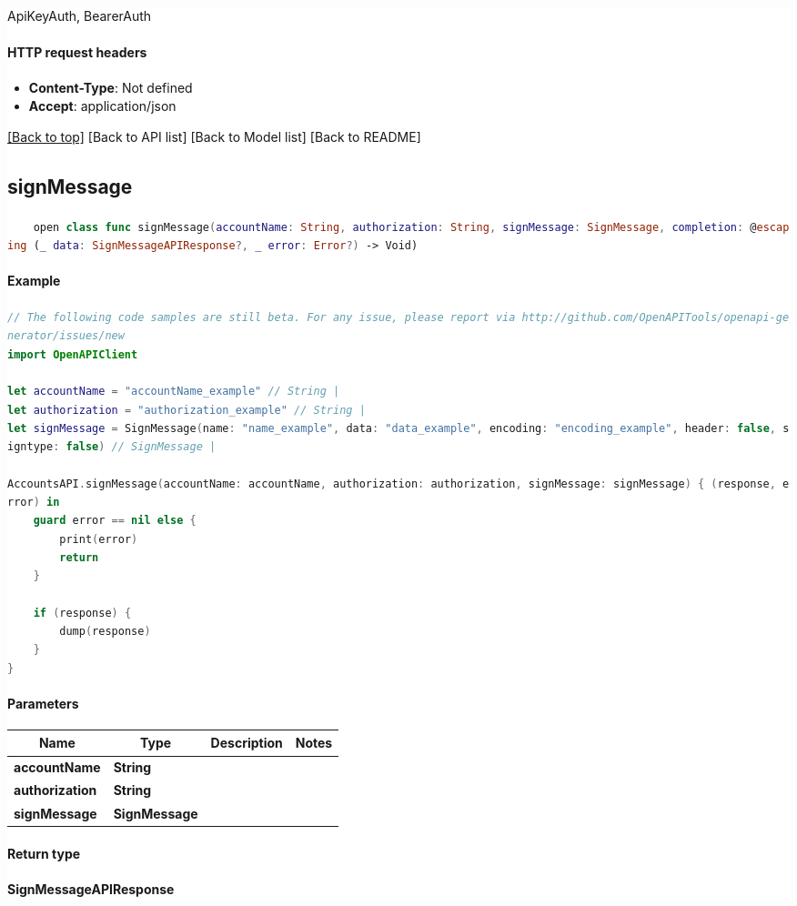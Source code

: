 ApiKeyAuth, BearerAuth

#### HTTP request headers

* **Content-Type**: Not defined
* **Accept**: application/json

[\[Back to top\]](broken-reference) \[Back to API list] \[Back to Model list] \[Back to README]

## **signMessage**

```swift
    open class func signMessage(accountName: String, authorization: String, signMessage: SignMessage, completion: @escaping (_ data: SignMessageAPIResponse?, _ error: Error?) -> Void)
```

#### Example

```swift
// The following code samples are still beta. For any issue, please report via http://github.com/OpenAPITools/openapi-generator/issues/new
import OpenAPIClient

let accountName = "accountName_example" // String | 
let authorization = "authorization_example" // String | 
let signMessage = SignMessage(name: "name_example", data: "data_example", encoding: "encoding_example", header: false, signtype: false) // SignMessage | 

AccountsAPI.signMessage(accountName: accountName, authorization: authorization, signMessage: signMessage) { (response, error) in
    guard error == nil else {
        print(error)
        return
    }

    if (response) {
        dump(response)
    }
}
```

#### Parameters

| Name              | Type            | Description | Notes |
| ----------------- | --------------- | ----------- | ----- |
| **accountName**   | **String**      |             |       |
| **authorization** | **String**      |             |       |
| **signMessage**   | **SignMessage** |             |       |

#### Return type

**SignMessageAPIResponse**
